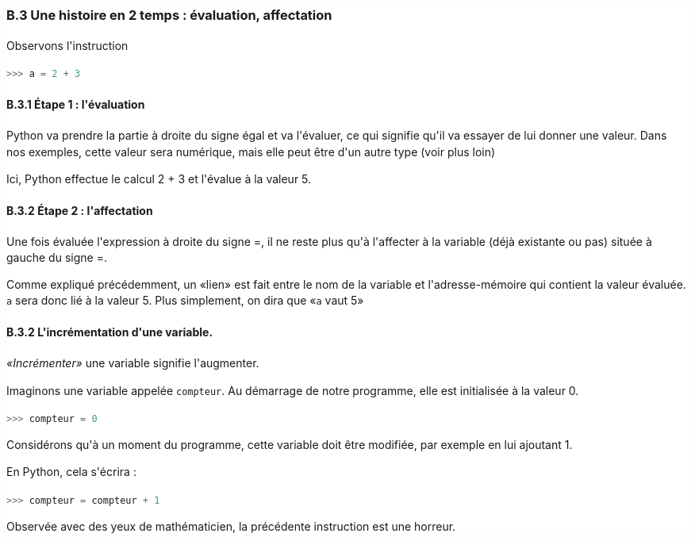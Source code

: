 

### B.3 Une histoire en 2 temps : évaluation, affectation

Observons l'instruction
```python
>>> a = 2 + 3
```

#### B.3.1 Étape 1 : **l'évaluation**

Python va prendre la partie à droite du signe égal et va l'évaluer, ce qui signifie qu'il va essayer de lui donner une valeur. Dans nos exemples, cette valeur sera numérique, mais elle peut être d'un autre type (voir plus loin)


Ici, Python effectue le calcul 2 + 3 et l'évalue à la valeur 5.

#### B.3.2 Étape 2 : **l'affectation**
Une fois évaluée l'expression à droite du signe =, il ne reste plus qu'à l'affecter à la variable (déjà existante ou pas) située à gauche du signe =.

Comme expliqué précédemment, un «lien» est fait entre le nom de la variable et l'adresse-mémoire qui contient la valeur évaluée.
```a``` sera donc lié à la valeur 5. Plus simplement, on dira que «```a``` vaut 5» 

#### B.3.2 L'incrémentation d'une variable.

*«Incrémenter»* une variable signifie l'augmenter. 

Imaginons une variable appelée ```compteur```. Au démarrage de notre programme, elle est initialisée à la valeur 0. 
```python
>>> compteur = 0
```

Considérons qu'à un moment du programme, cette variable doit être modifiée, par exemple en lui ajoutant 1.

En Python, cela s'écrira :

```python
>>> compteur = compteur + 1
```

Observée avec des yeux de mathématicien, la précédente instruction est une horreur.
